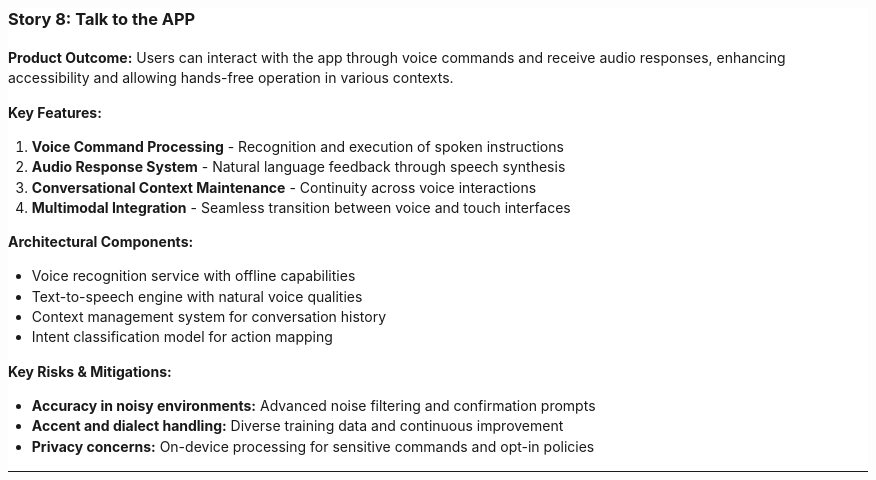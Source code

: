 
### Story 8: Talk to the APP

**Product Outcome:** Users can interact with the app through voice commands and receive audio responses, enhancing accessibility and allowing hands-free operation in various contexts.

**Key Features:**
1. **Voice Command Processing** - Recognition and execution of spoken instructions
2. **Audio Response System** - Natural language feedback through speech synthesis
3. **Conversational Context Maintenance** - Continuity across voice interactions
4. **Multimodal Integration** - Seamless transition between voice and touch interfaces

**Architectural Components:**
- Voice recognition service with offline capabilities
- Text-to-speech engine with natural voice qualities
- Context management system for conversation history
- Intent classification model for action mapping

**Key Risks & Mitigations:**
- **Accuracy in noisy environments:** Advanced noise filtering and confirmation prompts
- **Accent and dialect handling:** Diverse training data and continuous improvement
- **Privacy concerns:** On-device processing for sensitive commands and opt-in policies

---
